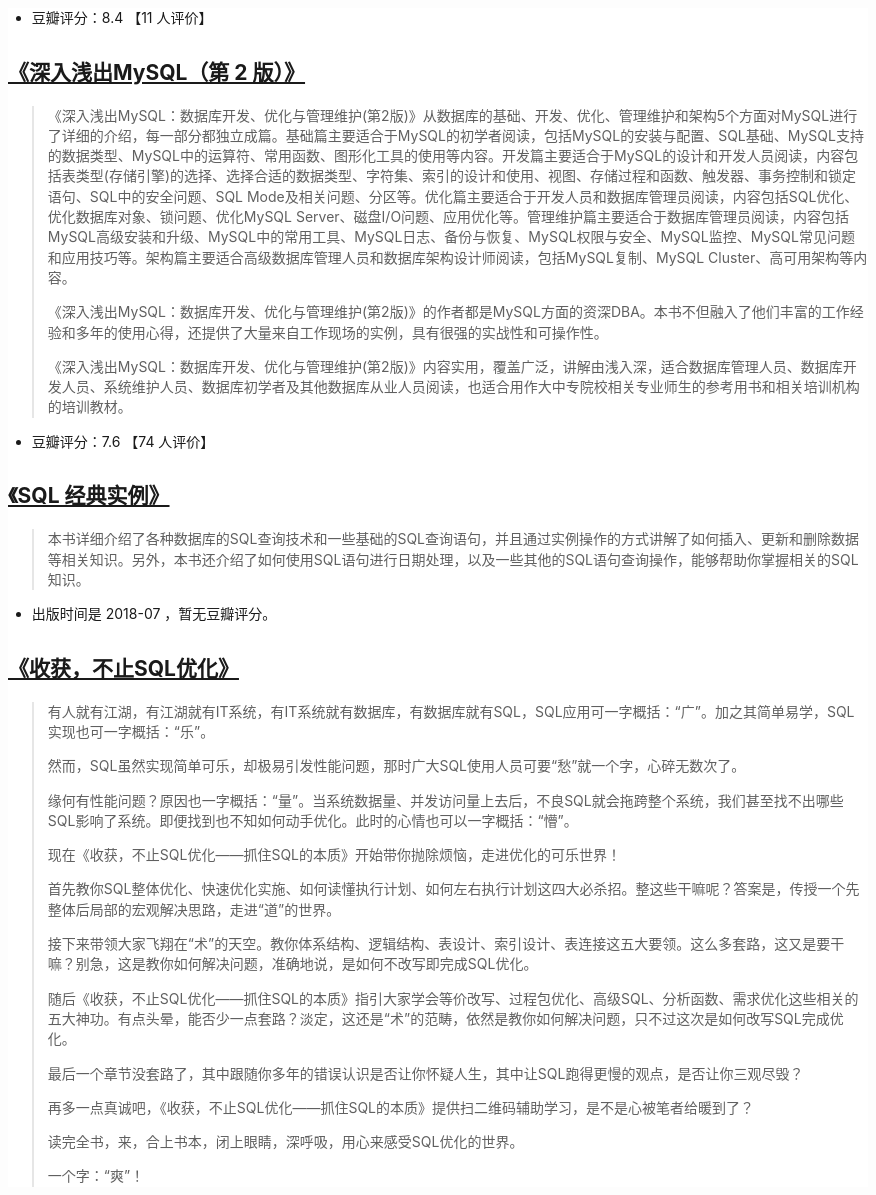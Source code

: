 * 豆瓣评分：8.4 【11 人评价】

## [《深入浅出MySQL（第 2 版）》](https://union-click.jd.com)

> 《深入浅出MySQL：数据库开发、优化与管理维护(第2版)》从数据库的基础、开发、优化、管理维护和架构5个方面对MySQL进行了详细的介绍，每一部分都独立成篇。基础篇主要适合于MySQL的初学者阅读，包括MySQL的安装与配置、SQL基础、MySQL支持的数据类型、MySQL中的运算符、常用函数、图形化工具的使用等内容。开发篇主要适合于MySQL的设计和开发人员阅读，内容包括表类型(存储引擎)的选择、选择合适的数据类型、字符集、索引的设计和使用、视图、存储过程和函数、触发器、事务控制和锁定语句、SQL中的安全问题、SQL Mode及相关问题、分区等。优化篇主要适合于开发人员和数据库管理员阅读，内容包括SQL优化、优化数据库对象、锁问题、优化MySQL Server、磁盘I/O问题、应用优化等。管理维护篇主要适合于数据库管理员阅读，内容包括MySQL高级安装和升级、MySQL中的常用工具、MySQL日志、备份与恢复、MySQL权限与安全、MySQL监控、MySQL常见问题和应用技巧等。架构篇主要适合高级数据库管理人员和数据库架构设计师阅读，包括MySQL复制、MySQL Cluster、高可用架构等内容。
> 
> 《深入浅出MySQL：数据库开发、优化与管理维护(第2版)》的作者都是MySQL方面的资深DBA。本书不但融入了他们丰富的工作经验和多年的使用心得，还提供了大量来自工作现场的实例，具有很强的实战性和可操作性。
> 
> 《深入浅出MySQL：数据库开发、优化与管理维护(第2版)》内容实用，覆盖广泛，讲解由浅入深，适合数据库管理人员、数据库开发人员、系统维护人员、数据库初学者及其他数据库从业人员阅读，也适合用作大中专院校相关专业师生的参考用书和相关培训机构的培训教材。

* 豆瓣评分：7.6 【74 人评价】

## [《SQL 经典实例》](https://union-click.jd.com)

> 本书详细介绍了各种数据库的SQL查询技术和一些基础的SQL查询语句，并且通过实例操作的方式讲解了如何插入、更新和删除数据等相关知识。另外，本书还介绍了如何使用SQL语句进行日期处理，以及一些其他的SQL语句查询操作，能够帮助你掌握相关的SQL知识。

* 出版时间是 2018-07 ，暂无豆瓣评分。

## [《收获，不止SQL优化》](https://union-click.jd.com)

> 有人就有江湖，有江湖就有IT系统，有IT系统就有数据库，有数据库就有SQL，SQL应用可一字概括：“广”。加之其简单易学，SQL实现也可一字概括：“乐”。
>
> 然而，SQL虽然实现简单可乐，却极易引发性能问题，那时广大SQL使用人员可要“愁”就一个字，心碎无数次了。
>
> 缘何有性能问题？原因也一字概括：“量”。当系统数据量、并发访问量上去后，不良SQL就会拖跨整个系统，我们甚至找不出哪些SQL影响了系统。即便找到也不知如何动手优化。此时的心情也可以一字概括：“懵”。
>
> 现在《收获，不止SQL优化——抓住SQL的本质》开始带你抛除烦恼，走进优化的可乐世界！
>
> 首先教你SQL整体优化、快速优化实施、如何读懂执行计划、如何左右执行计划这四大必杀招。整这些干嘛呢？答案是，传授一个先整体后局部的宏观解决思路，走进“道”的世界。
>
> 接下来带领大家飞翔在“术”的天空。教你体系结构、逻辑结构、表设计、索引设计、表连接这五大要领。这么多套路，这又是要干嘛？别急，这是教你如何解决问题，准确地说，是如何不改写即完成SQL优化。
>
> 随后《收获，不止SQL优化——抓住SQL的本质》指引大家学会等价改写、过程包优化、高级SQL、分析函数、需求优化这些相关的五大神功。有点头晕，能否少一点套路？淡定，这还是“术”的范畴，依然是教你如何解决问题，只不过这次是如何改写SQL完成优化。
>
> 最后一个章节没套路了，其中跟随你多年的错误认识是否让你怀疑人生，其中让SQL跑得更慢的观点，是否让你三观尽毁？
>
> 再多一点真诚吧，《收获，不止SQL优化——抓住SQL的本质》提供扫二维码辅助学习，是不是心被笔者给暖到了？
>
> 读完全书，来，合上书本，闭上眼睛，深呼吸，用心来感受SQL优化的世界。
>
> 一个字：“爽”！
